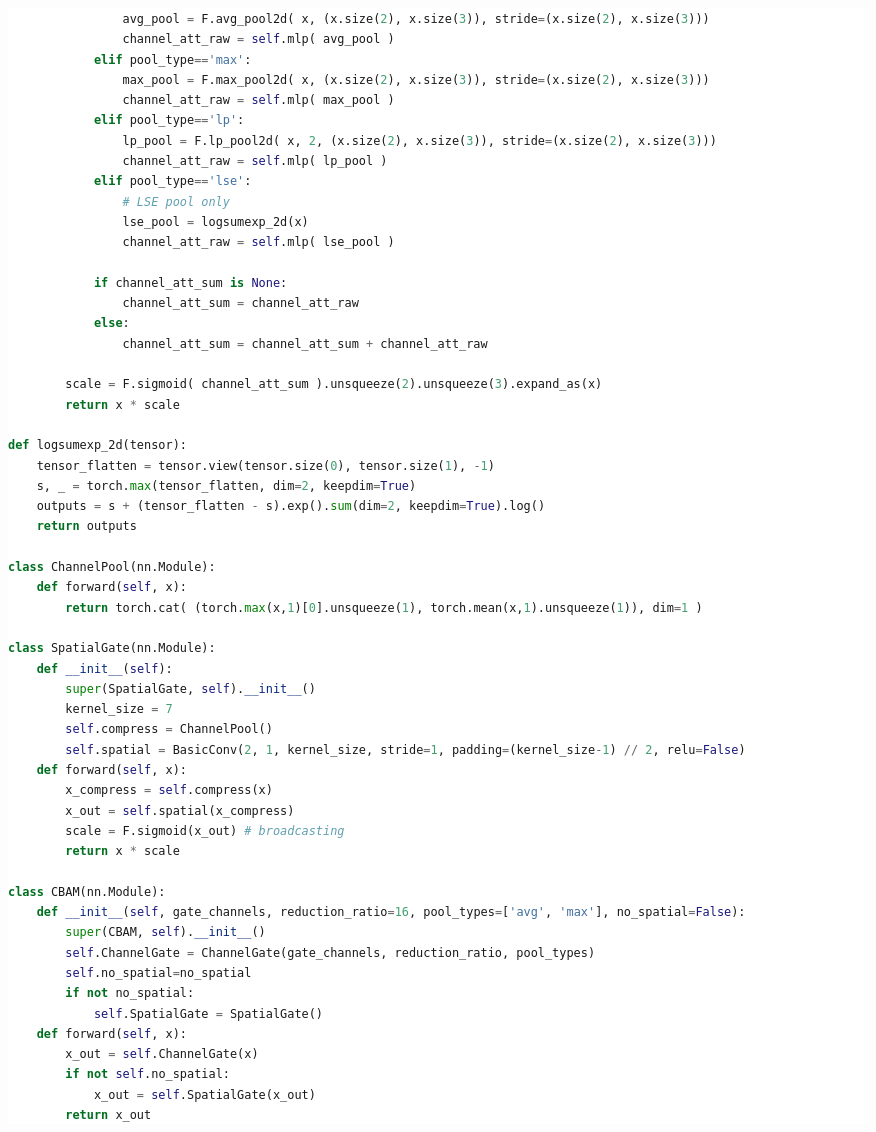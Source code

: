 ```py
                avg_pool = F.avg_pool2d( x, (x.size(2), x.size(3)), stride=(x.size(2), x.size(3)))
                channel_att_raw = self.mlp( avg_pool )
            elif pool_type=='max':
                max_pool = F.max_pool2d( x, (x.size(2), x.size(3)), stride=(x.size(2), x.size(3)))
                channel_att_raw = self.mlp( max_pool )
            elif pool_type=='lp':
                lp_pool = F.lp_pool2d( x, 2, (x.size(2), x.size(3)), stride=(x.size(2), x.size(3)))
                channel_att_raw = self.mlp( lp_pool )
            elif pool_type=='lse':
                # LSE pool only
                lse_pool = logsumexp_2d(x)
                channel_att_raw = self.mlp( lse_pool )

            if channel_att_sum is None:
                channel_att_sum = channel_att_raw
            else:
                channel_att_sum = channel_att_sum + channel_att_raw

        scale = F.sigmoid( channel_att_sum ).unsqueeze(2).unsqueeze(3).expand_as(x)
        return x * scale

def logsumexp_2d(tensor):
    tensor_flatten = tensor.view(tensor.size(0), tensor.size(1), -1)
    s, _ = torch.max(tensor_flatten, dim=2, keepdim=True)
    outputs = s + (tensor_flatten - s).exp().sum(dim=2, keepdim=True).log()
    return outputs

class ChannelPool(nn.Module):
    def forward(self, x):
        return torch.cat( (torch.max(x,1)[0].unsqueeze(1), torch.mean(x,1).unsqueeze(1)), dim=1 )

class SpatialGate(nn.Module):
    def __init__(self):
        super(SpatialGate, self).__init__()
        kernel_size = 7
        self.compress = ChannelPool()
        self.spatial = BasicConv(2, 1, kernel_size, stride=1, padding=(kernel_size-1) // 2, relu=False)
    def forward(self, x):
        x_compress = self.compress(x)
        x_out = self.spatial(x_compress)
        scale = F.sigmoid(x_out) # broadcasting
        return x * scale

class CBAM(nn.Module):
    def __init__(self, gate_channels, reduction_ratio=16, pool_types=['avg', 'max'], no_spatial=False):
        super(CBAM, self).__init__()
        self.ChannelGate = ChannelGate(gate_channels, reduction_ratio, pool_types)
        self.no_spatial=no_spatial
        if not no_spatial:
            self.SpatialGate = SpatialGate()
    def forward(self, x):
        x_out = self.ChannelGate(x)
        if not self.no_spatial:
            x_out = self.SpatialGate(x_out)
        return x_out
```
